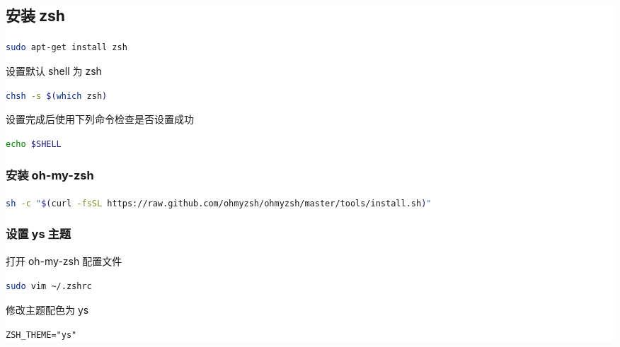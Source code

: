 ## 安装 zsh

```sh
sudo apt-get install zsh
```

设置默认 shell 为 zsh

```sh
chsh -s $(which zsh)
```

设置完成后使用下列命令检查是否设置成功

```sh
echo $SHELL
```

### 安装 oh-my-zsh

```sh
sh -c "$(curl -fsSL https://raw.github.com/ohmyzsh/ohmyzsh/master/tools/install.sh)"
```

### 设置 ys 主题

打开 oh-my-zsh 配置文件

```sh
sudo vim ~/.zshrc
```

修改主题配色为 ys

```text
ZSH_THEME="ys"
```
